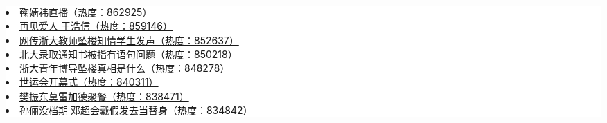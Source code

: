 <li>
<a href="https://s.weibo.com/weibo?q=%23%E9%9E%A0%E5%A9%A7%E7%A5%8E%E7%9B%B4%E6%92%AD%23" target="weibo">
鞠婧祎直播（热度：862925）
</a>
</li>

<li>
<a href="https://s.weibo.com/weibo?q=%23%E5%86%8D%E8%A7%81%E7%88%B1%E4%BA%BA%20%E7%8E%8B%E6%B5%A9%E4%BF%A1%23" target="weibo">
再见爱人 王浩信（热度：859146）
</a>
</li>

<li>
<a href="https://s.weibo.com/weibo?q=%23%E7%BD%91%E4%BC%A0%E6%B5%99%E5%A4%A7%E6%95%99%E5%B8%88%E5%9D%A0%E6%A5%BC%E7%9F%A5%E6%83%85%E5%AD%A6%E7%94%9F%E5%8F%91%E5%A3%B0%23" target="weibo">
网传浙大教师坠楼知情学生发声（热度：852637）
</a>
</li>

<li>
<a href="https://s.weibo.com/weibo?q=%23%E5%8C%97%E5%A4%A7%E5%BD%95%E5%8F%96%E9%80%9A%E7%9F%A5%E4%B9%A6%E8%A2%AB%E6%8C%87%E6%9C%89%E8%AF%AD%E5%8F%A5%E9%97%AE%E9%A2%98%23" target="weibo">
北大录取通知书被指有语句问题（热度：850218）
</a>
</li>

<li>
<a href="https://s.weibo.com/weibo?q=%23%E6%B5%99%E5%A4%A7%E9%9D%92%E5%B9%B4%E5%8D%9A%E5%AF%BC%E5%9D%A0%E6%A5%BC%E7%9C%9F%E7%9B%B8%E6%98%AF%E4%BB%80%E4%B9%88%23" target="weibo">
浙大青年博导坠楼真相是什么（热度：848278）
</a>
</li>

<li>
<a href="https://s.weibo.com/weibo?q=%23%E4%B8%96%E8%BF%90%E4%BC%9A%E5%BC%80%E5%B9%95%E5%BC%8F%23" target="weibo">
世运会开幕式（热度：840311）
</a>
</li>

<li>
<a href="https://s.weibo.com/weibo?q=%23%E6%A8%8A%E6%8C%AF%E4%B8%9C%E8%8E%AB%E9%9B%B7%E5%8A%A0%E5%BE%B7%E8%81%9A%E9%A4%90%23" target="weibo">
樊振东莫雷加德聚餐（热度：838471）
</a>
</li>

<li>
<a href="https://s.weibo.com/weibo?q=%23%E5%AD%99%E4%BF%AA%E6%B2%A1%E6%A1%A3%E6%9C%9F%20%E9%82%93%E8%B6%85%E4%BC%9A%E6%88%B4%E5%81%87%E5%8F%91%E5%8E%BB%E5%BD%93%E6%9B%BF%E8%BA%AB%23" target="weibo">
孙俪没档期 邓超会戴假发去当替身（热度：834842）
</a>
</li>
